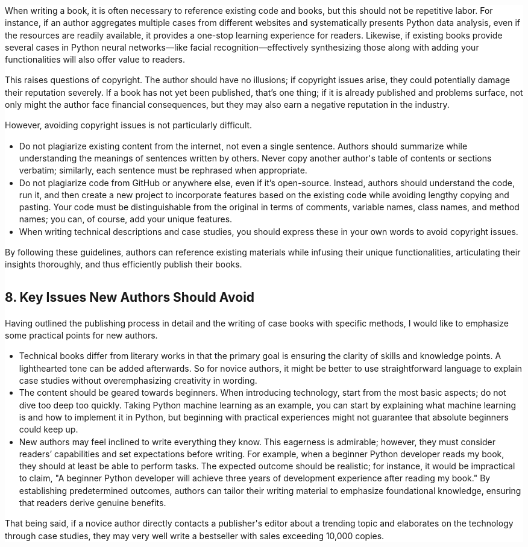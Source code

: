 When writing a book, it is often necessary to reference existing code and books, but this should not be repetitive labor. For instance, if an author aggregates multiple cases from different websites and systematically presents Python data analysis, even if the resources are readily available, it provides a one-stop learning experience for readers. Likewise, if existing books provide several cases in Python neural networks—like facial recognition—effectively synthesizing those along with adding your functionalities will also offer value to readers.

This raises questions of copyright. The author should have no illusions; if copyright issues arise, they could potentially damage their reputation severely. If a book has not yet been published, that’s one thing; if it is already published and problems surface, not only might the author face financial consequences, but they may also earn a negative reputation in the industry.

However, avoiding copyright issues is not particularly difficult.

- Do not plagiarize existing content from the internet, not even a single sentence. Authors should summarize while understanding the meanings of sentences written by others. Never copy another author's table of contents or sections verbatim; similarly, each sentence must be rephrased when appropriate.
- Do not plagiarize code from GitHub or anywhere else, even if it’s open-source. Instead, authors should understand the code, run it, and then create a new project to incorporate features based on the existing code while avoiding lengthy copying and pasting. Your code must be distinguishable from the original in terms of comments, variable names, class names, and method names; you can, of course, add your unique features.
- When writing technical descriptions and case studies, you should express these in your own words to avoid copyright issues.

By following these guidelines, authors can reference existing materials while infusing their unique functionalities, articulating their insights thoroughly, and thus efficiently publish their books.

## 8. Key Issues New Authors Should Avoid

Having outlined the publishing process in detail and the writing of case books with specific methods, I would like to emphasize some practical points for new authors.

- Technical books differ from literary works in that the primary goal is ensuring the clarity of skills and knowledge points. A lighthearted tone can be added afterwards. So for novice authors, it might be better to use straightforward language to explain case studies without overemphasizing creativity in wording.
- The content should be geared towards beginners. When introducing technology, start from the most basic aspects; do not dive too deep too quickly. Taking Python machine learning as an example, you can start by explaining what machine learning is and how to implement it in Python, but beginning with practical experiences might not guarantee that absolute beginners could keep up.
- New authors may feel inclined to write everything they know. This eagerness is admirable; however, they must consider readers’ capabilities and set expectations before writing. For example, when a beginner Python developer reads my book, they should at least be able to perform tasks. The expected outcome should be realistic; for instance, it would be impractical to claim, "A beginner Python developer will achieve three years of development experience after reading my book." By establishing predetermined outcomes, authors can tailor their writing material to emphasize foundational knowledge, ensuring that readers derive genuine benefits.

That being said, if a novice author directly contacts a publisher's editor about a trending topic and elaborates on the technology through case studies, they may very well write a bestseller with sales exceeding 10,000 copies.
